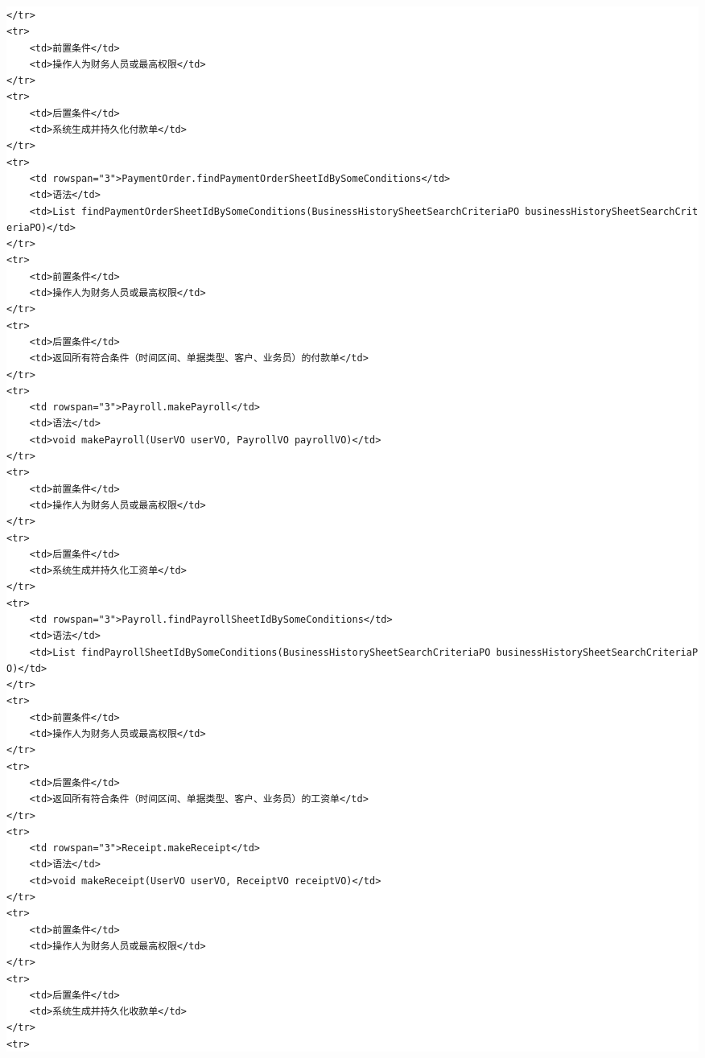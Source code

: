     </tr>
    <tr>
        <td>前置条件</td>
        <td>操作人为财务人员或最高权限</td>
    </tr>
    <tr>
        <td>后置条件</td>
        <td>系统生成并持久化付款单</td>
    </tr>
    <tr>
        <td rowspan="3">PaymentOrder.findPaymentOrderSheetIdBySomeConditions</td>
        <td>语法</td>
        <td>List findPaymentOrderSheetIdBySomeConditions(BusinessHistorySheetSearchCriteriaPO businessHistorySheetSearchCriteriaPO)</td>
    </tr>
    <tr>
        <td>前置条件</td>
        <td>操作人为财务人员或最高权限</td>
    </tr>
    <tr>
        <td>后置条件</td>
        <td>返回所有符合条件（时间区间、单据类型、客户、业务员）的付款单</td>
    </tr>
    <tr>
        <td rowspan="3">Payroll.makePayroll</td>
        <td>语法</td>
        <td>void makePayroll(UserVO userVO, PayrollVO payrollVO)</td>
    </tr>
    <tr>
        <td>前置条件</td>
        <td>操作人为财务人员或最高权限</td>
    </tr>
    <tr>
        <td>后置条件</td>
        <td>系统生成并持久化工资单</td>
    </tr>
    <tr>
        <td rowspan="3">Payroll.findPayrollSheetIdBySomeConditions</td>
        <td>语法</td>
        <td>List findPayrollSheetIdBySomeConditions(BusinessHistorySheetSearchCriteriaPO businessHistorySheetSearchCriteriaPO)</td>
    </tr>
    <tr>
        <td>前置条件</td>
        <td>操作人为财务人员或最高权限</td>
    </tr>
    <tr>
        <td>后置条件</td>
        <td>返回所有符合条件（时间区间、单据类型、客户、业务员）的工资单</td>
    </tr>
    <tr>
        <td rowspan="3">Receipt.makeReceipt</td>
        <td>语法</td>
        <td>void makeReceipt(UserVO userVO, ReceiptVO receiptVO)</td>
    </tr>
    <tr>
        <td>前置条件</td>
        <td>操作人为财务人员或最高权限</td>
    </tr>
    <tr>
        <td>后置条件</td>
        <td>系统生成并持久化收款单</td>
    </tr>
    <tr>